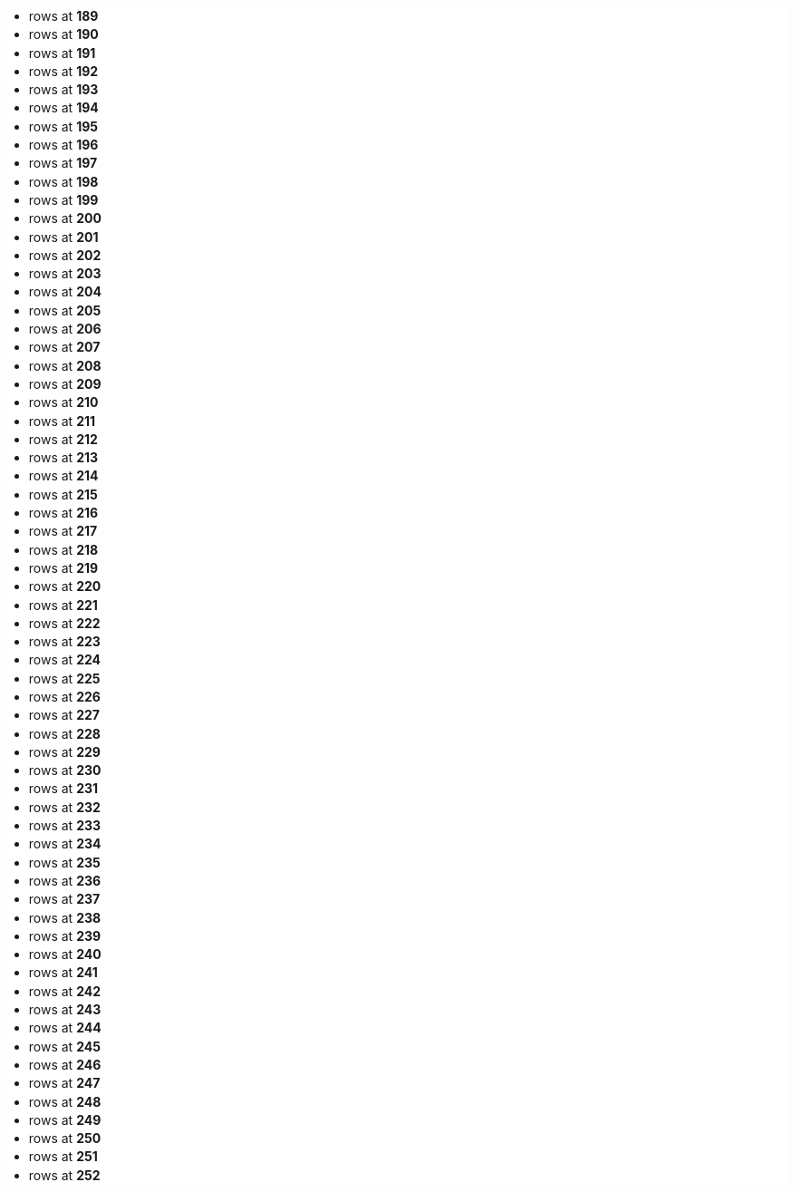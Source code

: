 - rows at **189**
- rows at **190**
- rows at **191**
- rows at **192**
- rows at **193**
- rows at **194**
- rows at **195**
- rows at **196**
- rows at **197**
- rows at **198**
- rows at **199**
- rows at **200**
- rows at **201**
- rows at **202**
- rows at **203**
- rows at **204**
- rows at **205**
- rows at **206**
- rows at **207**
- rows at **208**
- rows at **209**
- rows at **210**
- rows at **211**
- rows at **212**
- rows at **213**
- rows at **214**
- rows at **215**
- rows at **216**
- rows at **217**
- rows at **218**
- rows at **219**
- rows at **220**
- rows at **221**
- rows at **222**
- rows at **223**
- rows at **224**
- rows at **225**
- rows at **226**
- rows at **227**
- rows at **228**
- rows at **229**
- rows at **230**
- rows at **231**
- rows at **232**
- rows at **233**
- rows at **234**
- rows at **235**
- rows at **236**
- rows at **237**
- rows at **238**
- rows at **239**
- rows at **240**
- rows at **241**
- rows at **242**
- rows at **243**
- rows at **244**
- rows at **245**
- rows at **246**
- rows at **247**
- rows at **248**
- rows at **249**
- rows at **250**
- rows at **251**
- rows at **252**